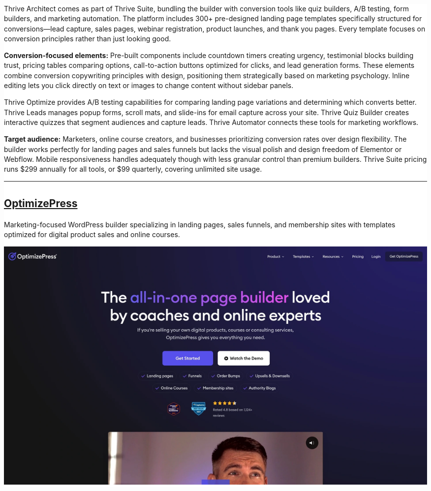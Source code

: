 
Thrive Architect comes as part of Thrive Suite, bundling the builder with conversion tools like quiz builders, A/B testing, form builders, and marketing automation. The platform includes 300+ pre-designed landing page templates specifically structured for conversions—lead capture, sales pages, webinar registration, product launches, and thank you pages. Every template focuses on conversion principles rather than just looking good.

**Conversion-focused elements:** Pre-built components include countdown timers creating urgency, testimonial blocks building trust, pricing tables comparing options, call-to-action buttons optimized for clicks, and lead generation forms. These elements combine conversion copywriting principles with design, positioning them strategically based on marketing psychology. Inline editing lets you click directly on text or images to change content without sidebar panels.

Thrive Optimize provides A/B testing capabilities for comparing landing page variations and determining which converts better. Thrive Leads manages popup forms, scroll mats, and slide-ins for email capture across your site. Thrive Quiz Builder creates interactive quizzes that segment audiences and capture leads. Thrive Automator connects these tools for marketing workflows.

**Target audience:** Marketers, online course creators, and businesses prioritizing conversion rates over design flexibility. The builder works perfectly for landing pages and sales funnels but lacks the visual polish and design freedom of Elementor or Webflow. Mobile responsiveness handles adequately though with less granular control than premium builders. Thrive Suite pricing runs $299 annually for all tools, or $99 quarterly, covering unlimited site usage.

***

## **[OptimizePress](https://www.optimizepress.com)**

Marketing-focused WordPress builder specializing in landing pages, sales funnels, and membership sites with templates optimized for digital product sales and online courses.

![OptimizePress Screenshot](image/optimizepress.webp)
